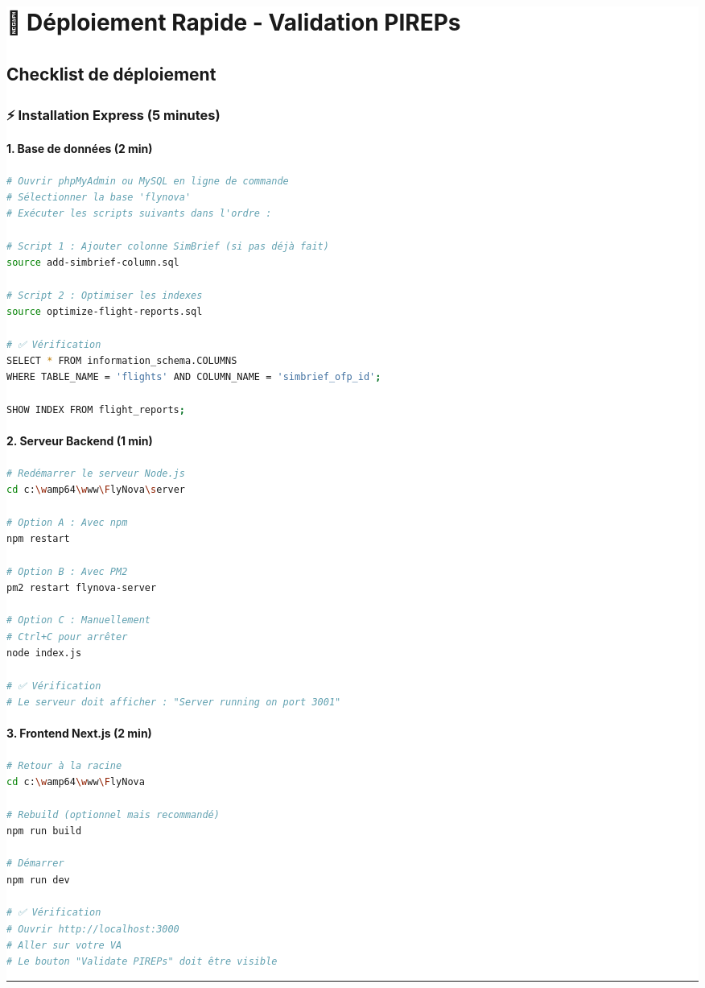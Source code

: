 # 🚀 Déploiement Rapide - Validation PIREPs

## Checklist de déploiement

### ⚡ Installation Express (5 minutes)

#### 1. Base de données (2 min)
```bash
# Ouvrir phpMyAdmin ou MySQL en ligne de commande
# Sélectionner la base 'flynova'
# Exécuter les scripts suivants dans l'ordre :

# Script 1 : Ajouter colonne SimBrief (si pas déjà fait)
source add-simbrief-column.sql

# Script 2 : Optimiser les indexes
source optimize-flight-reports.sql

# ✅ Vérification
SELECT * FROM information_schema.COLUMNS 
WHERE TABLE_NAME = 'flights' AND COLUMN_NAME = 'simbrief_ofp_id';

SHOW INDEX FROM flight_reports;
```

#### 2. Serveur Backend (1 min)
```bash
# Redémarrer le serveur Node.js
cd c:\wamp64\www\FlyNova\server

# Option A : Avec npm
npm restart

# Option B : Avec PM2
pm2 restart flynova-server

# Option C : Manuellement
# Ctrl+C pour arrêter
node index.js

# ✅ Vérification
# Le serveur doit afficher : "Server running on port 3001"
```

#### 3. Frontend Next.js (2 min)
```bash
# Retour à la racine
cd c:\wamp64\www\FlyNova

# Rebuild (optionnel mais recommandé)
npm run build

# Démarrer
npm run dev

# ✅ Vérification
# Ouvrir http://localhost:3000
# Aller sur votre VA
# Le bouton "Validate PIREPs" doit être visible
```

---